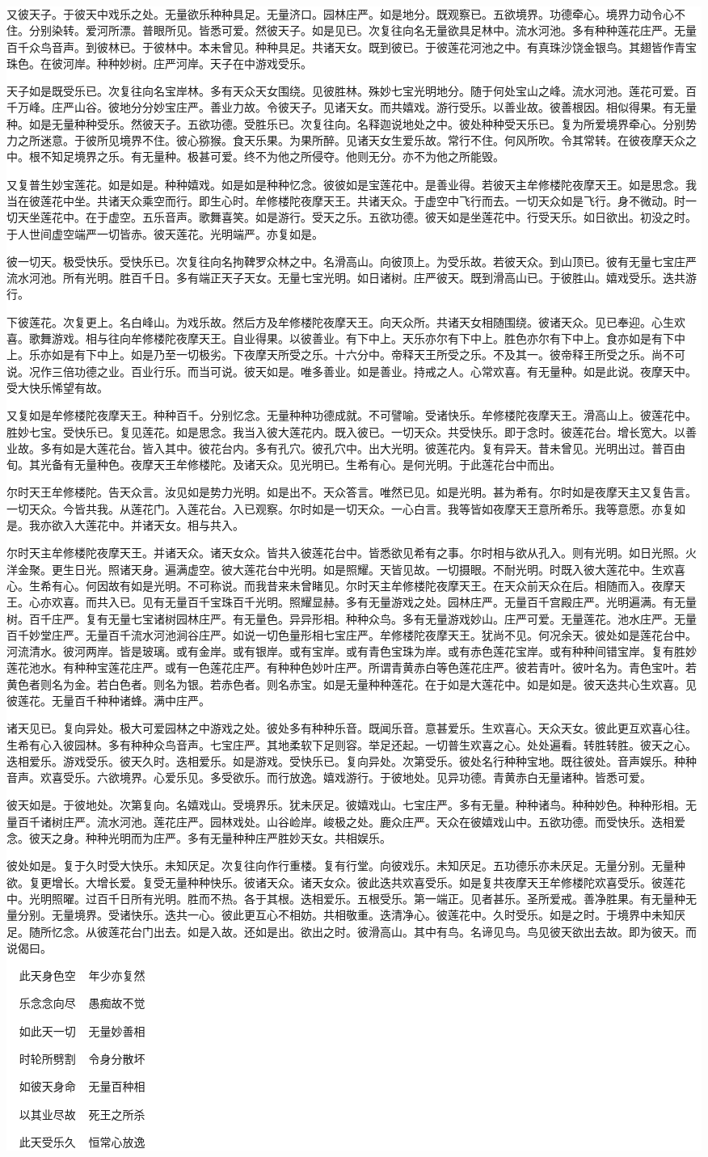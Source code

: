 又彼天子。于彼天中戏乐之处。无量欲乐种种具足。无量济口。园林庄严。如是地分。既观察已。五欲境界。功德牵心。境界力动令心不住。分别染转。爱河所漂。普眼所见。皆悉可爱。然彼天子。如是见已。次复往向名无量欲具足林中。流水河池。多有种种莲花庄严。无量百千众鸟音声。到彼林已。于彼林中。本未曾见。种种具足。共诸天女。既到彼已。于彼莲花河池之中。有真珠沙饶金银鸟。其翅皆作青宝珠色。在彼河岸。种种妙树。庄严河岸。天子在中游戏受乐。

天子如是既受乐已。次复往向名宝岸林。多有天众天女围绕。见彼胜林。殊妙七宝光明地分。随于何处宝山之峰。流水河池。莲花可爱。百千万峰。庄严山谷。彼地分分妙宝庄严。善业力故。令彼天子。见诸天女。而共嬉戏。游行受乐。以善业故。彼善根因。相似得果。有无量种。如是无量种种受乐。然彼天子。五欲功德。受胜乐已。次复往向。名释迦说地处之中。彼处种种受天乐已。复为所爱境界牵心。分别势力之所迷意。于彼所见境界不住。彼心猕猴。食天乐果。为果所醉。见诸天女生爱乐故。常行不住。何风所吹。令其常转。在彼夜摩天众之中。根不知足境界之乐。有无量种。极甚可爱。终不为他之所侵夺。他则无分。亦不为他之所能毁。

又复普生妙宝莲花。如是如是。种种嬉戏。如是如是种种忆念。彼彼如是宝莲花中。是善业得。若彼天主牟修楼陀夜摩天王。如是思念。我当在彼莲花中坐。共诸天众乘空而行。即生心时。牟修楼陀夜摩天王。共诸天众。于虚空中飞行而去。一切天众如是飞行。身不微动。时一切天坐莲花中。在于虚空。五乐音声。歌舞喜笑。如是游行。受天之乐。五欲功德。彼天如是坐莲花中。行受天乐。如日欲出。初没之时。于人世间虚空端严一切皆赤。彼天莲花。光明端严。亦复如是。

彼一切天。极受快乐。受快乐已。次复往向名拘鞞罗众林之中。名滑高山。向彼顶上。为受乐故。若彼天众。到山顶已。彼有无量七宝庄严流水河池。所有光明。胜百千日。多有端正天子天女。无量七宝光明。如日诸树。庄严彼天。既到滑高山已。于彼胜山。嬉戏受乐。迭共游行。

下彼莲花。次复更上。名白峰山。为戏乐故。然后方及牟修楼陀夜摩天王。向天众所。共诸天女相随围绕。彼诸天众。见已奉迎。心生欢喜。歌舞游戏。相与往向牟修楼陀夜摩天王。自业得果。以彼善业。有下中上。天乐亦尔有下中上。胜色亦尔有下中上。食亦如是有下中上。乐亦如是有下中上。如是乃至一切极劣。下夜摩天所受之乐。十六分中。帝释天王所受之乐。不及其一。彼帝释王所受之乐。尚不可说。况作三倍功德之业。百业行乐。而当可说。彼天如是。唯多善业。如是善业。持戒之人。心常欢喜。有无量种。如是此说。夜摩天中。受大快乐悕望有故。

又复如是牟修楼陀夜摩天王。种种百千。分别忆念。无量种种功德成就。不可譬喻。受诸快乐。牟修楼陀夜摩天王。滑高山上。彼莲花中。胜妙七宝。受快乐已。复见莲花。如是思念。我当入彼大莲花内。既入彼已。一切天众。共受快乐。即于念时。彼莲花台。增长宽大。以善业故。多有如是大莲花台。皆入其中。彼花台内。多有孔穴。彼孔穴中。出大光明。彼莲花内。复有异天。昔未曾见。光明出过。普百由旬。其光备有无量种色。夜摩天王牟修楼陀。及诸天众。见光明已。生希有心。是何光明。于此莲花台中而出。

尔时天王牟修楼陀。告天众言。汝见如是势力光明。如是出不。天众答言。唯然已见。如是光明。甚为希有。尔时如是夜摩天主又复告言。一切天众。今皆共我。从莲花门。入莲花台。入已观察。尔时如是一切天众。一心白言。我等皆如夜摩天王意所希乐。我等意愿。亦复如是。我亦欲入大莲花中。并诸天女。相与共入。

尔时天主牟修楼陀夜摩天王。并诸天众。诸天女众。皆共入彼莲花台中。皆悉欲见希有之事。尔时相与欲从孔入。则有光明。如日光照。火洋金聚。更生日光。照诸天身。遍满虚空。彼大莲花台中光明。如是照耀。天皆见故。一切摄眼。不耐光明。时既入彼大莲花中。生欢喜心。生希有心。何因故有如是光明。不可称说。而我昔来未曾睹见。尔时天主牟修楼陀夜摩天王。在天众前天众在后。相随而入。夜摩天王。心亦欢喜。而共入已。见有无量百千宝珠百千光明。照耀显赫。多有无量游戏之处。园林庄严。无量百千宫殿庄严。光明遍满。有无量树。百千庄严。复有无量七宝诸树园林庄严。有无量色。异异形相。种种众鸟。多有无量游戏妙山。庄严可爱。无量莲花。池水庄严。无量百千妙堂庄严。无量百千流水河池涧谷庄严。如说一切色量形相七宝庄严。牟修楼陀夜摩天王。犹尚不见。何况余天。彼处如是莲花台中。河流清水。彼河两岸。皆是玻璃。或有金岸。或有银岸。或有宝岸。或有青色宝珠为岸。或有赤色莲花宝岸。或有种种间错宝岸。复有胜妙莲花池水。有种种宝莲花庄严。或有一色莲花庄严。有种种色妙叶庄严。所谓青黄赤白等色莲花庄严。彼若青叶。彼叶名为。青色宝叶。若黄色者则名为金。若白色者。则名为银。若赤色者。则名赤宝。如是无量种种莲花。在于如是大莲花中。如是如是。彼天迭共心生欢喜。见彼莲花。无量百千种种诸蜂。满中庄严。

诸天见已。复向异处。极大可爱园林之中游戏之处。彼处多有种种乐音。既闻乐音。意甚爱乐。生欢喜心。天众天女。彼此更互欢喜心往。生希有心入彼园林。多有种种众鸟音声。七宝庄严。其地柔软下足则容。举足还起。一切普生欢喜之心。处处遍看。转胜转胜。彼天之心。迭相爱乐。游戏受乐。彼天久时。迭相爱乐。如是游戏。受快乐已。复向异处。次第受乐。彼处名行种种宝地。既往彼处。音声娱乐。种种音声。欢喜受乐。六欲境界。心爱乐见。多受欲乐。而行放逸。嬉戏游行。于彼地处。见异功德。青黄赤白无量诸种。皆悉可爱。

彼天如是。于彼地处。次第复向。名嬉戏山。受境界乐。犹未厌足。彼嬉戏山。七宝庄严。多有无量。种种诸鸟。种种妙色。种种形相。无量百千诸树庄严。流水河池。莲花庄严。园林戏处。山谷崄岸。峻极之处。鹿众庄严。天众在彼嬉戏山中。五欲功德。而受快乐。迭相爱念。彼天之身。种种光明而为庄严。多有无量种种庄严胜妙天女。共相娱乐。

彼处如是。复于久时受大快乐。未知厌足。次复往向作行重楼。复有行堂。向彼戏乐。未知厌足。五功德乐亦未厌足。无量分别。无量种欲。复更增长。大增长爱。复受无量种种快乐。彼诸天众。诸天女众。彼此迭共欢喜受乐。如是复共夜摩天王牟修楼陀欢喜受乐。彼莲花中。光明照曜。过百千日所有光明。胜而不热。各于其根。迭相爱乐。五根受乐。第一端正。见者甚乐。圣所爱戒。善净胜果。有无量种无量分别。无量境界。受诸快乐。迭共一心。彼此更互心不相妨。共相敬重。迭清净心。彼莲花中。久时受乐。如是之时。于境界中未知厌足。随所忆念。从彼莲花台门出去。如是入故。还如是出。欲出之时。彼滑高山。其中有鸟。名谛见鸟。鸟见彼天欲出去故。即为彼天。而说偈曰。

&nbsp;&nbsp;&nbsp;&nbsp;此天身色空&nbsp;&nbsp;&nbsp;&nbsp;年少亦复然

&nbsp;&nbsp;&nbsp;&nbsp;乐念念向尽&nbsp;&nbsp;&nbsp;&nbsp;愚痴故不觉

&nbsp;&nbsp;&nbsp;&nbsp;如此天一切&nbsp;&nbsp;&nbsp;&nbsp;无量妙善相

&nbsp;&nbsp;&nbsp;&nbsp;时轮所劈割&nbsp;&nbsp;&nbsp;&nbsp;令身分散坏

&nbsp;&nbsp;&nbsp;&nbsp;如彼天身命&nbsp;&nbsp;&nbsp;&nbsp;无量百种相

&nbsp;&nbsp;&nbsp;&nbsp;以其业尽故&nbsp;&nbsp;&nbsp;&nbsp;死王之所杀

&nbsp;&nbsp;&nbsp;&nbsp;此天受乐久&nbsp;&nbsp;&nbsp;&nbsp;恒常心放逸
